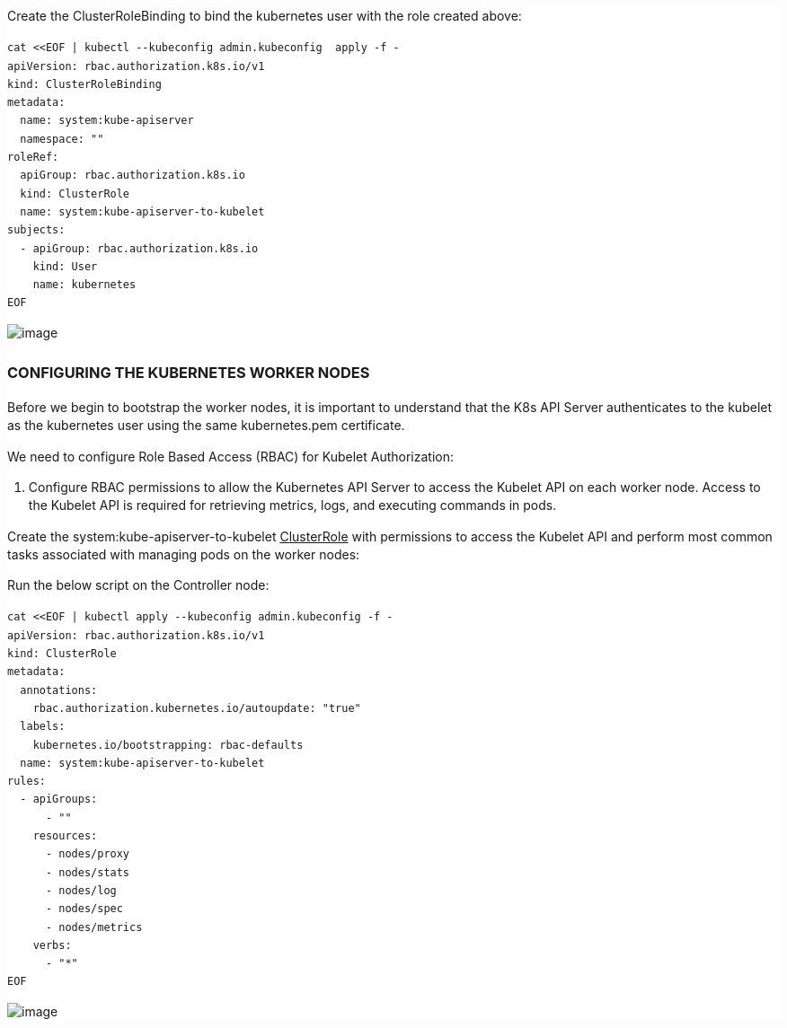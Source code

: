 Create the ClusterRoleBinding to bind the kubernetes user with the role created above:

```
cat <<EOF | kubectl --kubeconfig admin.kubeconfig  apply -f -
apiVersion: rbac.authorization.k8s.io/v1
kind: ClusterRoleBinding
metadata:
  name: system:kube-apiserver
  namespace: ""
roleRef:
  apiGroup: rbac.authorization.k8s.io
  kind: ClusterRole
  name: system:kube-apiserver-to-kubelet
subjects:
  - apiGroup: rbac.authorization.k8s.io
    kind: User
    name: kubernetes
EOF
```
![image](https://github.com/user-attachments/assets/c6507cc8-4109-42b1-9841-d55689d34f38)


### CONFIGURING THE KUBERNETES WORKER NODES

Before we begin to bootstrap the worker nodes, it is important to understand that the K8s API Server authenticates to the kubelet as
the kubernetes user using the same kubernetes.pem certificate.

We need to configure Role Based Access (RBAC) for Kubelet Authorization:


1. Configure RBAC permissions to allow the Kubernetes API Server to access the Kubelet API on each worker node. Access to the Kubelet 
API is required for retrieving metrics, logs, and executing commands in pods.

Create the system:kube-apiserver-to-kubelet [ClusterRole](https://kubernetes.io/docs/reference/access-authn-authz/rbac/#role-and-clusterrole)
with permissions to access the Kubelet API and perform most common tasks associated with managing pods on the worker nodes:

Run the below script on the Controller node:

```
cat <<EOF | kubectl apply --kubeconfig admin.kubeconfig -f -
apiVersion: rbac.authorization.k8s.io/v1
kind: ClusterRole
metadata:
  annotations:
    rbac.authorization.kubernetes.io/autoupdate: "true"
  labels:
    kubernetes.io/bootstrapping: rbac-defaults
  name: system:kube-apiserver-to-kubelet
rules:
  - apiGroups:
      - ""
    resources:
      - nodes/proxy
      - nodes/stats
      - nodes/log
      - nodes/spec
      - nodes/metrics
    verbs:
      - "*"
EOF
```
![image](https://github.com/user-attachments/assets/dbdd0130-ba51-43bf-b1e1-b889e0b31bcf)
